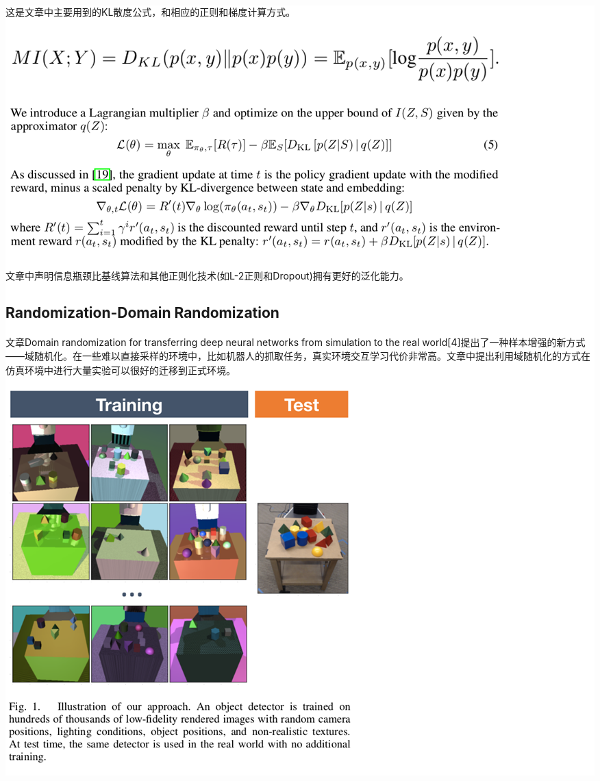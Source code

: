 这是文章中主要用到的KL散度公式，和相应的正则和梯度计算方式。

![](/assets/images/blog/20201112/07.png)

文章中声明信息瓶颈比基线算法和其他正则化技术(如L-2正则和Dropout)拥有更好的泛化能力。

## Randomization-Domain Randomization

文章Domain randomization for transferring deep neural networks from simulation to the real world[4]提出了一种样本增强的新方式——域随机化。在一些难以直接采样的环境中，比如机器人的抓取任务，真实环境交互学习代价非常高。文章中提出利用域随机化的方式在仿真环境中进行大量实验可以很好的迁移到正式环境。

![](/assets/images/blog/20201112/08.png)
